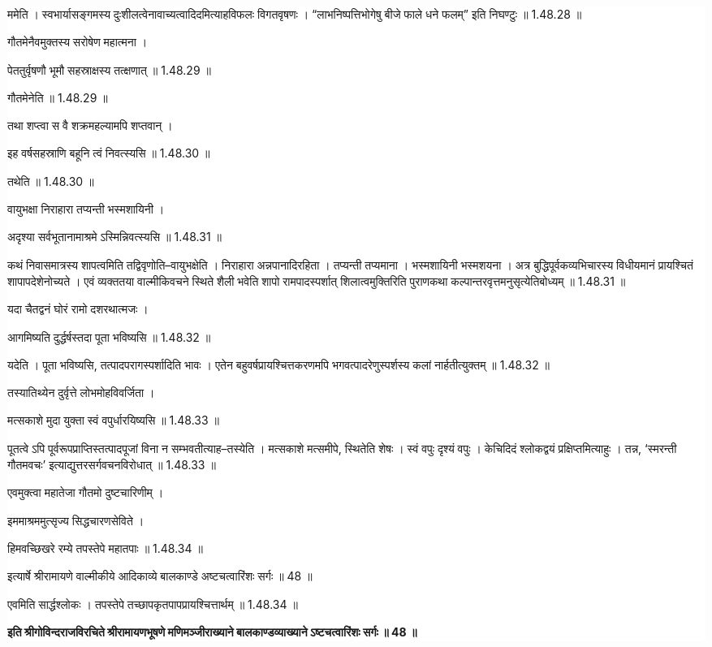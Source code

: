 ममेति । स्वभार्यासङ्गमस्य दुःशीलत्वेनावाच्यत्वादिदमित्याहविफलः विगतवृषणः । “लाभनिष्पत्तिभोगेषु बीजे फाले धने फलम्” इति निघण्टुः ॥ 1.48.28 ॥

गौतमेनैवमुक्तस्य सरोषेण महात्मना ।

पेततुर्वृषणौ भूमौ सहस्राक्षस्य तत्क्षणात् ॥ 1.48.29 ॥

गौतमेनेति ॥ 1.48.29 ॥

तथा शप्त्वा स वै शक्रमहल्यामपि शप्तवान् ।

इह वर्षसहस्राणि बहूनि त्वं निवत्स्यसि ॥ 1.48.30 ॥

तथेति ॥ 1.48.30 ॥

वायुभक्षा निराहारा तप्यन्ती भस्मशायिनी ।

अदृश्या सर्वभूतानामाश्रमे ऽस्मिन्निवत्स्यसि ॥ 1.48.31 ॥

कथं निवासमात्रस्य शापत्वमिति तद्विवृणोति–वायुभक्षेति । निराहारा अन्नपानादिरहिता । तप्यन्ती तप्यमाना । भस्मशायिनी भस्मशयना । अत्र बुद्धिपूर्वकव्यभिचारस्य विधीयमानं प्रायश्चितं शापापदेशेनोच्यते । एवं व्यक्ततया वाल्मीकिवचने स्थिते शैली भवेति शापो रामपादस्पर्शात् शिलात्वमुक्तिरिति पुराणकथा कल्पान्तरवृत्तमनुसृत्येतिबोध्यम् ॥ 1.48.31 ॥

यदा चैतद्वनं घोरं रामो दशरथात्मजः ।

आगमिष्यति दुर्द्धर्षस्तदा पूता भविष्यसि ॥ 1.48.32 ॥

यदेति । पूता भविष्यसि, तत्पादपरागस्पर्शादिति भावः । एतेन बहुवर्षप्रायश्चित्तकरणमपि भगवत्पादरेणुस्पर्शस्य कलां नार्हतीत्युक्तम् ॥ 1.48.32 ॥

तस्यातिथ्येन दुर्वृत्ते लोभमोहविवर्जिता ।

मत्सकाशे मुदा युक्ता स्वं वपुर्धारयिष्यसि ॥ 1.48.33 ॥

पूतत्वे ऽपि पूर्वरूपप्राप्तिस्तत्पादपूजां विना न सम्भवतीत्याह–तस्येति । मत्सकाशे मत्समीपे, स्थितेति शेषः । स्वं वपुः दृश्यं वपुः । केचिदिदं श्लोकद्वयं प्रक्षिप्तमित्याहुः । तन्न, ‘स्मरन्ती गौतमवचः’ इत्याद्युत्तरसर्गवचनविरोधात् ॥ 1.48.33 ॥

एवमुक्त्वा महातेजा गौतमो दुष्टचारिणीम् ।

इममाश्रममुत्सृज्य सिद्धचारणसेविते ।

हिमवच्छिखरे रम्ये तपस्तेपे महातपाः ॥ 1.48.34 ॥

इत्यार्षे श्रीरामायणे वाल्मीकीये आदिकाव्ये बालकाण्डे अष्टचत्वारिंशः सर्गः ॥ 48 ॥

एवमिति सार्द्धश्लोकः । तपस्तेपे तच्छापकृतपापप्रायश्चित्तार्थम् ॥ 1.48.34 ॥

**इति श्रीगोविन्दराजविरचिते श्रीरामायणभूषणे मणिमञ्जीराख्याने बालकाण्डव्याख्याने ऽष्टचत्वारिंशः सर्गः ॥ 48 ॥**
